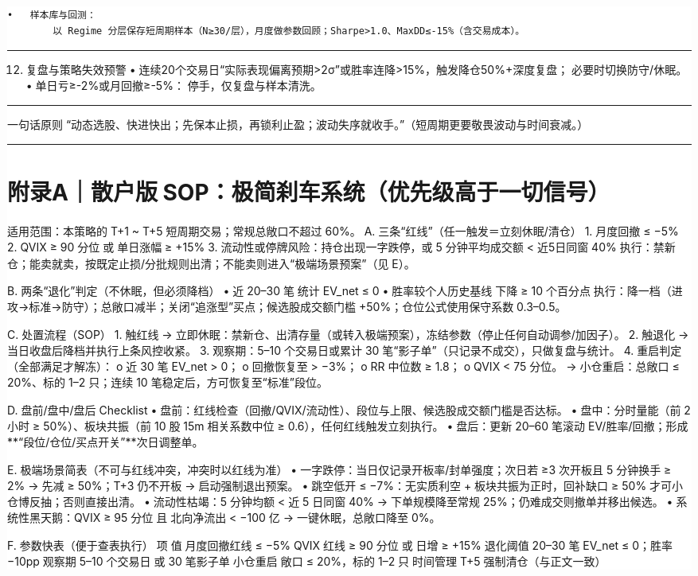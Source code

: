     •	样本库与回测：
            以 Regime 分层保存短周期样本（N≥30/层），月度做参数回顾；Sharpe>1.0、MaxDD≤-15%（含交易成本）。 
________________________________________
12. 复盘与策略失效预警
    •	连续20个交易日“实际表现偏离预期>2σ”或胜率连降>15%，触发降仓50%+深度复盘；
        必要时切换防守/休眠。
    •	单日亏≥-2%或月回撤≥-5%：
            停手，仅复盘与样本清洗。
________________________________________
一句话原则
“动态选股、快进快出；先保本止损，再锁利止盈；波动失序就收手。”（短周期更要敬畏波动与时间衰减。）
________________________________________
# 附录A｜散户版 SOP：极简刹车系统（优先级高于一切信号）
适用范围：本策略的 T+1 ~ T+5 短周期交易；常规总敞口不超过 60%。
A. 三条“红线”（任一触发＝立刻休眠/清仓）
    1.	月度回撤 ≤ −5%
    2.	QVIX ≥ 90 分位 或 单日涨幅 ≥ +15%
    3.	流动性或停牌风险：持仓出现一字跌停，或 5 分钟平均成交额 < 近5日同窗 40%
执行：禁新仓；能卖就卖，按既定止损/分批规则出清；不能卖则进入“极端场景预案”（见 E）。

B. 两条“退化”判定（不休眠，但必须降档）
    •	近 20–30 笔 统计 EV_net ≤ 0
    •	胜率较个人历史基线 下降 ≥ 10 个百分点
执行：降一档（进攻→标准→防守）；总敞口减半；关闭“追涨型”买点；候选股成交额门槛 +50%；仓位公式使用保守系数 0.3–0.5。

C. 处置流程（SOP）
    1.	触红线 → 立即休眠：禁新仓、出清存量（或转入极端预案），冻结参数（停止任何自动调参/加因子）。
    2.	触退化 → 当日收盘后降档并执行上条风控收紧。
    3.	观察期：5–10 个交易日或累计 30 笔“影子单”（只记录不成交），只做复盘与统计。
    4.	重启判定（全部满足才解冻）：
            o	近 30 笔 EV_net > 0；
            o	回撤恢复至 > −3%；
            o	RR 中位数 ≥ 1.8；
            o	QVIX < 75 分位。
        → 小仓重启：总敞口 ≤ 20%、标的 1–2 只；连续 10 笔稳定后，方可恢复至“标准”段位。

D. 盘前/盘中/盘后 Checklist
    •	盘前：红线检查（回撤/QVIX/流动性）、段位与上限、候选股成交额门槛是否达标。
    •	盘中：分时量能（前 2 小时 ≥ 50%）、板块共振（前 10 股 15m 相关系数中位 ≥ 0.6），任何红线触发立刻执行。
    •	盘后：更新 20–60 笔滚动 EV/胜率/回撤；形成**“段位/仓位/买点开关”**次日调整单。

E. 极端场景简表（不可与红线冲突，冲突时以红线为准）
    •	一字跌停：当日仅记录开板率/封单强度；次日若 ≥3 次开板且 5 分钟换手 ≥ 2% → 先减 ≥ 50%；T+3 仍不开板 → 启动强制退出预案。
    •	跳空低开 ≤ −7%：无实质利空 + 板块共振为正时，回补缺口 ≥ 50% 才可小仓博反抽；否则直接出清。
    •	流动性枯竭：5 分钟均额 < 近 5 日同窗 40% → 下单规模降至常规 25%；仍难成交则撤单并移出候选。
    •	系统性黑天鹅：QVIX ≥ 95 分位 且 北向净流出 < −100 亿 → 一键休眠，总敞口降至 0%。

F. 参数快表（便于查表执行）
   项	                       值
月度回撤红线	       ≤ −5%
QVIX 红线	          ≥ 90 分位 或 日增 ≥ +15%
退化阈值	          20–30 笔 EV_net ≤ 0；胜率 −10pp
观察期	              5–10 个交易日 或 30 笔影子单
小仓重启	          敞口 ≤ 20%，标的 1–2 只
时间管理	          T+5 强制清仓（与正文一致）
